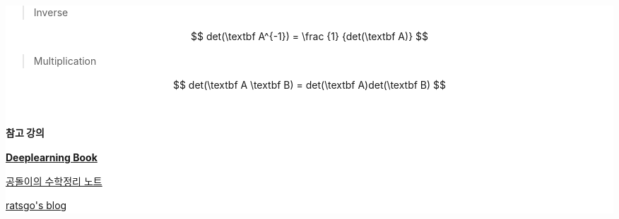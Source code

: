 

> Inverse

$$
det(\textbf A^{-1}) = \frac {1} {det(\textbf A)}
$$

> Multiplication

$$
det(\textbf A \textbf B) = det(\textbf A)det(\textbf B)
$$



<br>



**참고 강의**

**[Deeplearning Book](https://www.deeplearningbook.org/)**

[공돌이의 수학정리 노트](https://angeloyeo.github.io/2019/08/06/determinant.html)

[ratsgo's blog](https://ratsgo.github.io/linear%20algebra/2017/03/24/Ldependence/)